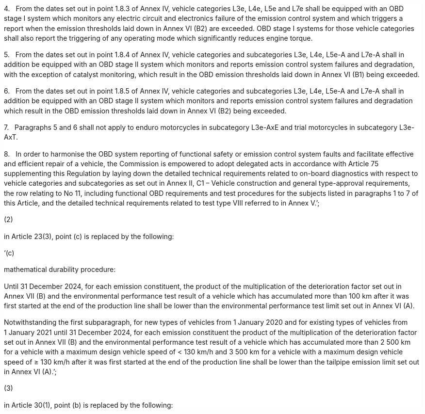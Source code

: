 4.   From the dates set out in point 1.8.3 of Annex IV, vehicle categories L3e, L4e, L5e and L7e shall be equipped with an OBD stage I system which monitors any electric circuit and electronics failure of the emission control system and which triggers a report when the emission thresholds laid down in Annex VI (B2) are exceeded. OBD stage I systems for those vehicle categories shall also report the triggering of any operating mode which significantly reduces engine torque.

5.   From the dates set out in point 1.8.4 of Annex IV, vehicle categories and subcategories L3e, L4e, L5e-A and L7e-A shall in addition be equipped with an OBD stage II system which monitors and reports emission control system failures and degradation, with the exception of catalyst monitoring, which result in the OBD emission thresholds laid down in Annex VI (B1) being exceeded.

6.   From the dates set out in point 1.8.5 of Annex IV, vehicle categories and subcategories L3e, L4e, L5e-A and L7e-A shall in addition be equipped with an OBD stage II system which monitors and reports emission control system failures and degradation which result in the OBD emission thresholds laid down in Annex VI (B2) being exceeded.

7.   Paragraphs 5 and 6 shall not apply to enduro motorcycles in subcategory L3e-AxE and trial motorcycles in subcategory L3e-AxT.

8.   In order to harmonise the OBD system reporting of functional safety or emission control system faults and facilitate effective and efficient repair of a vehicle, the Commission is empowered to adopt delegated acts in accordance with Article 75 supplementing this Regulation by laying down the detailed technical requirements related to on-board diagnostics with respect to vehicle categories and subcategories as set out in Annex II, C1 – Vehicle construction and general type-approval requirements, the row relating to No 11, including functional OBD requirements and test procedures for the subjects listed in paragraphs 1 to 7 of this Article, and the detailed technical requirements related to test type VIII referred to in Annex V.’;

  

(2)

in Article 23(3), point (c) is replaced by the following:

  

‘(c)

mathematical durability procedure:

Until 31 December 2024, for each emission constituent, the product of the multiplication of the deterioration factor set out in Annex VII (B) and the environmental performance test result of a vehicle which has accumulated more than 100 km after it was first started at the end of the production line shall be lower than the environmental performance test limit set out in Annex VI (A).

Notwithstanding the first subparagraph, for new types of vehicles from 1 January 2020 and for existing types of vehicles from 1 January 2021 until 31 December 2024, for each emission constituent the product of the multiplication of the deterioration factor set out in Annex VII (B) and the environmental performance test result of a vehicle which has accumulated more than 2 500 km for a vehicle with a maximum design vehicle speed of < 130 km/h and 3 500 km for a vehicle with a maximum design vehicle speed of ≥ 130 km/h after it was first started at the end of the production line shall be lower than the tailpipe emission limit set out in Annex VI (A).’;

  

(3)

in Article 30(1), point (b) is replaced by the following:

  